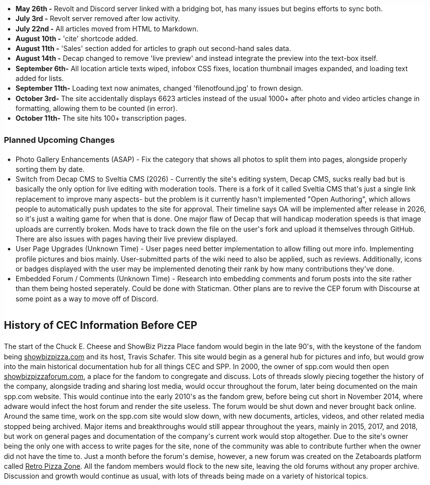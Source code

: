 - **May 26th -** Revolt and Discord server linked with a bridging bot, has many issues but begins efforts to sync both.
- **July 3rd -** Revolt server removed after low activity.
- **July 22nd -** All articles moved from HTML to Markdown.
- **August 10th -** 'cite' shortcode added.
- **August 11th -** 'Sales' section added for articles to graph out second-hand sales data.
- **August 14th -** Decap changed to remove 'live preview' and instead integrate the preview into the text-box itself.
- **September 6th-** All location article texts wiped, infobox CSS fixes, location thumbnail images expanded, and loading text added for lists.
- **September 11th-** Loading text now animates, changed 'filenotfound.jpg' to frown design.
- **October 3rd-** The site accidentally displays 6623 articles instead of the usual 1000+ after photo and video articles change in formatting, allowing them to be counted (in error).
- **October 11th-** The site hits 100+ transcription pages.

### Planned Upcoming Changes


- Photo Gallery Enhancements (ASAP) - Fix the category that shows all photos to split them into pages, alongside properly sorting them by date.
- Switch from Decap CMS to Sveltia CMS (2026) - Currently the site's editing system, Decap CMS, sucks really bad but is basically the only option for live editing with moderation tools. There is a fork of it called Sveltia CMS that's just a single link replacement to improve many aspects- but the problem is it currently hasn't implemented "Open Authoring", which allows people to automatically push updates to the site for approval. Their timeline says OA will be implemented after release in 2026, so it's just a waiting game for when that is done.
One major flaw of Decap that will handicap moderation speeds is that image uploads are currently broken. Mods have to track down the file on the user's fork and upload it themselves through GitHub. There are also issues with pages having their live preview displayed.
- User Page Upgrades (Unknown Time) - User pages need better implementation to allow filling out more info. Implementing profile pictures and bios mainly. User-submitted parts of the wiki need to also be applied, such as reviews. Additionally, icons or badges displayed with the user may be implemented denoting their rank by how many contributions they've done.
- Embedded Forum / Comments (Unknown Time) - Research into embedding comments and forum posts into the site rather than them being hosted seperately. Could be done with Staticman. Other plans are to revive the CEP forum with Discourse at some point as a way to move off of Discord.


## History of CEC Information Before CEP

The start of the Chuck E. Cheese and ShowBiz Pizza Place fandom would begin in the late 90's, with the keystone of the fandom being [showbizpizza.com](http://www.showbizpizza.com/) and its host, Travis Schafer. This site would begin as a general hub for pictures and info, but would grow into the main historical documentation hub for all things CEC and SPP.
In 2000, the owner of spp.com would then open [showbizpizzaforum.com](https://web.archive.org/web/20071015093425/http://showbizpizzaforum.com/archive/index.php?f-5.html), a place for the fandom to congregate and discuss. Lots of threads slowly piecing together the history of the company, alongside trading and sharing lost media, would occur throughout the forum, later being documented on the main spp.com website. This would continue into the early 2010's as the fandom grew, before being cut short in November 2014, where adware would infect the host forum and render the site useless. The forum would be shut down and never brought back online.
Around the same time, work on the spp.com site would slow down, with new documents, articles, videos, and other related media stopped being archived. Major items and breakthroughs would still appear throughout the years, mainly in 2015, 2017, and 2018, but work on general pages and documentation of the company's current work would stop altogether. Due to the site's owner being the only one with access to write pages for the site, none of the community was able to contribute further when the owner did not have the time to.
Just a month before the forum's demise, however, a new forum was created on the Zetaboards platform called [Retro Pizza Zone](https://www.tapatalk.com/groups/retro_pizza_zone/). All the fandom members would flock to the new site, leaving the old forums without any proper archive. Discussion and growth would continue as usual, with lots of threads being made on a variety of historical topics.
